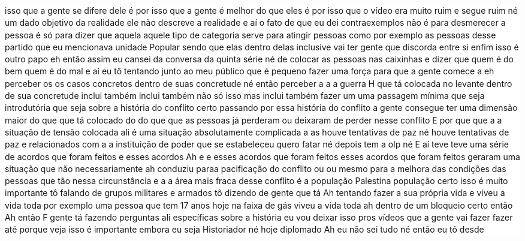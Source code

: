 isso que a gente se difere dele é por
isso que a gente é melhor do que eles é
por isso que o vídeo era muito ruim e
segue ruim né um dado objetivo da
realidade ele não descreve a realidade e
aí o fato de que eu dei contraexemplos
não é para desmerecer a pessoa é só para
dizer que aquela aquele tipo de
categoria serve para atingir pessoas
como por exemplo as pessoas desse
partido que eu mencionava unidade
Popular sendo que elas dentro delas
inclusive vai ter gente que discorda
entre si enfim isso é outro papo eh
então assim eu cansei da conversa da
quinta série né de colocar as pessoas
nas caixinhas e dizer que quem é do bem
quem é do mal e aí eu tô tentando junto
ao meu público que é pequeno fazer uma
força para que a gente comece a
eh perceber os os casos concretos dentro
de suas concretude né então perceber a a
a guerra H que tá colocada no levante
dentro de sua
concretude inclui também inclui também
não só isso mas inclui também fazer um
uma passagem mínima que seja
introdutória que seja sobre a história
do conflito certo passando por essa
história do conflito a gente consegue
ter uma dimensão maior do que que tá
colocado do do que que as pessoas já
perderam ou deixaram de perder nesse
conflito E por que que a a situação de
tensão colocada ali é uma situação
absolutamente complicada
a as houve tentativas de paz né houve
tentativas de paz e relacionados com a a
instituição de poder que se estabeleceu
quero fatar né depois tem a olp né E aí
teve teve uma série de acordos que foram
feitos e esses acordos
Ah e e esses acordos que foram feitos
esses acordos que foram feitos geraram
uma situação que não necessariamente ah
conduziu paraa pacificação do conflito
ou ou mesmo para a melhora das condições
das pessoas que tão nessa circunstância
e a a área mais fraca desse conflito é a
população Palestina população certo isso
é muito importante tô falando de grupos
militares e armados tô dizendo de gente
que tá Ah tentando fazer a sua própria
vida e viveu a vida toda por exemplo uma
pessoa que tem 17 anos hoje na faixa de
gás viveu a vida toda ah dentro de um
bloqueio certo então
Ah então F gente tá fazendo perguntas
ali específicas sobre a história eu vou
deixar isso pros vídeos que a gente vai
fazer fazer até porque veja isso é
importante embora eu seja Historiador né
hoje diplomado
Ah eu não sei tudo né então eu tô desde
